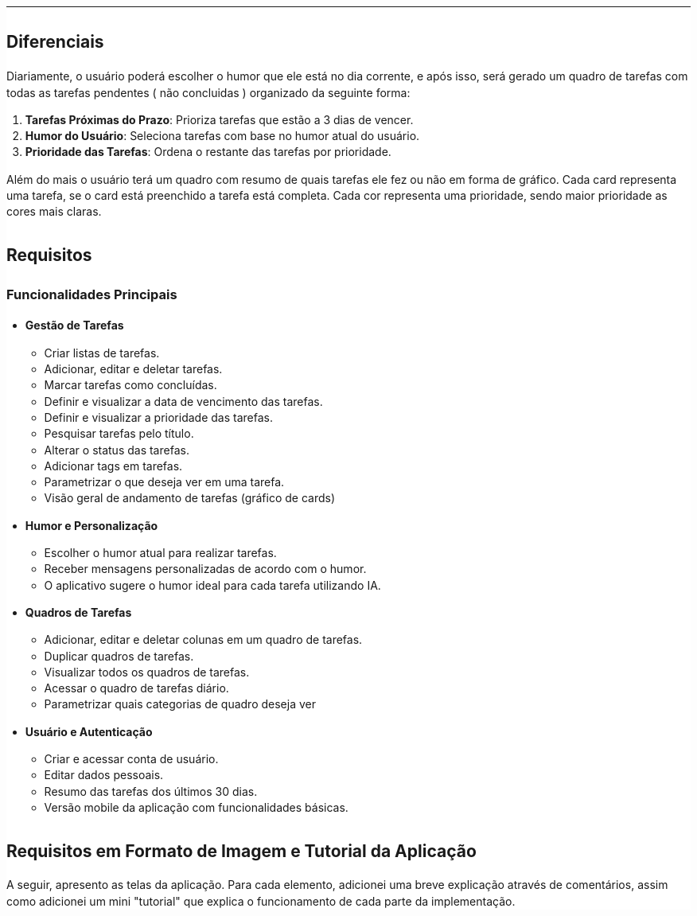 <hr>

## Diferenciais

Diariamente, o usuário poderá escolher o humor que ele está no dia corrente, e após isso, será gerado um quadro de tarefas com todas as tarefas pendentes ( não concluidas ) organizado da seguinte forma:

1. **Tarefas Próximas do Prazo**: Prioriza tarefas que estão a 3 dias de vencer.
2. **Humor do Usuário**: Seleciona tarefas com base no humor atual do usuário.
3. **Prioridade das Tarefas**: Ordena o restante das tarefas por prioridade.

Além do mais o usuário terá um quadro com resumo de quais tarefas ele fez ou não em forma de gráfico. Cada card representa uma tarefa, se o card está preenchido a tarefa está completa. Cada cor representa uma prioridade, sendo maior prioridade as cores mais claras.

## Requisitos

### Funcionalidades Principais

- **Gestão de Tarefas**
  - Criar listas de tarefas.
  - Adicionar, editar e deletar tarefas.
  - Marcar tarefas como concluídas.
  - Definir e visualizar a data de vencimento das tarefas.
  - Definir e visualizar a prioridade das tarefas.
  - Pesquisar tarefas pelo título.
  - Alterar o status das tarefas.
  - Adicionar tags em tarefas.
  - Parametrizar o que deseja ver em uma tarefa.
  - Visão geral de andamento de tarefas (gráfico de cards)

- **Humor e Personalização**
  - Escolher o humor atual para realizar tarefas.
  - Receber mensagens personalizadas de acordo com o humor.
  - O aplicativo sugere o humor ideal para cada tarefa utilizando IA.

- **Quadros de Tarefas**
  - Adicionar, editar e deletar colunas em um quadro de tarefas.
  - Duplicar quadros de tarefas.
  - Visualizar todos os quadros de tarefas.
  - Acessar o quadro de tarefas diário.
  - Parametrizar quais categorias de quadro deseja ver

- **Usuário e Autenticação**
  - Criar e acessar conta de usuário.
  - Editar dados pessoais.
  - Resumo das tarefas dos últimos 30 dias.
  - Versão mobile da aplicação com funcionalidades básicas.

## Requisitos em Formato de Imagem e Tutorial da Aplicação
A seguir, apresento as telas da aplicação. Para cada elemento, adicionei uma breve explicação através de comentários, assim como adicionei um mini "tutorial" que explica o funcionamento de cada parte da implementação.
